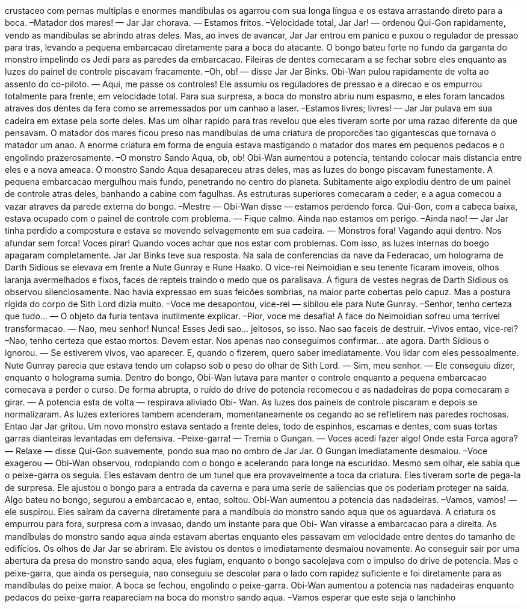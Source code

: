 crustaceo com pernas multiplas e enormes mandíbulas os agarrou com sua longa língua e os estava arrastando direto para a boca. –Matador dos mares! — Jar Jar chorava. — Estamos fritos. –Velocidade total, Jar Jar! — ordenou Qui-Gon rapidamente, vendo as mandíbulas se abrindo atras deles. Mas, ao inves de avancar, Jar Jar entrou em panico e puxou o regulador de pressao para tras, levando a pequena embarcacao diretamente para a boca do atacante. O bongo bateu forte no fundo da garganta do monstro impelindo os Jedi para as paredes da embarcacao. Fileiras de dentes comecaram a se fechar sobre eles enquanto as luzes do painel de controle piscavam fracamente. –Oh, ob! — disse Jar Jar Binks. Obi-Wan pulou rapidamente de volta ao assento do co-piloto. — Aqui, me passe os controles! Ele assumiu os reguladores de pressao e a direcao e os empurrou totalmente para frente, em velocidade total. Para sua surpresa, a boca do monstro abriu num espasmo, e eles foram lancados atraves dos dentes da fera como se arremessados por um canhao a laser. –Estamos livres; livres! — Jar Jar pulava em sua cadeira em extase pela sorte deles. Mas um olhar rapido para tras revelou que eles tiveram sorte por uma razao diferente da que pensavam. O matador dos mares ficou preso nas mandíbulas de uma criatura de proporcões tao gigantescas que tornava o matador um anao. A enorme criatura em forma de enguia estava mastigando o matador dos mares em pequenos pedacos e o engolindo prazerosamente. –O monstro Sando Aqua, ob, ob! Obi-Wan aumentou a potencia, tentando colocar mais distancia entre eles e a nova ameaca. O monstro Sando Aqua desapareceu atras deles, mas as luzes do bongo piscavam funestamente. A pequena embarcacao mergulhou mais fundo, penetrando no centro do planeta. Subitamente algo explodiu dentro de um painel de controle atras deles, banhando a cabine com fagulhas. As estruturas superiores comecaram a ceder, e a agua comecou a vazar atraves da parede externa do bongo. –Mestre — Obi-Wan disse — estamos perdendo forca. Qui-Gon, com a cabeca baixa, estava ocupado com o painel de controle com problema. — Fique calmo. Ainda nao estamos em perigo. –Ainda nao! — Jar Jar tinha perdido a compostura e estava se movendo selvagemente em sua cadeira. — Monstros fora! Vagando aqui dentro. Nos afundar sem forca! Voces pirar! Quando voces achar que nos estar com problemas. Com isso, as luzes internas do boego apagaram completamente. Jar Jar Binks teve sua resposta. Na sala de conferencias da nave da Federacao, um holograma de Darth Sidious se elevava em frente a Nute Gunray e Rune Haako. O vice-rei Neimoidian e seu tenente ficaram imoveis, olhos laranja avermelhados e fixos, faces de repteis traindo o medo que os paralisava. A figura de vestes negras de Darth Sidious os observou silenciosamente. Nao havia expressao em suas feicões sombrias, na maior parte cobertas pelo capuz. Mas a postura rígida do corpo de Sith Lord dizia muito. –Voce me desapontou, vice-rei — sibilou ele para Nute Gunray. –Senhor, tenho certeza que tudo... — O objeto da furia tentava inutilmente explicar. –Pior, voce me desafia! A face do Neimoidian sofreu uma terrível transformacao. — Nao, meu senhor! Nunca! Esses Jedi sao... jeitosos, so isso. Nao sao faceis de destruir. –Vivos entao, vice-rei? –Nao, tenho certeza que estao mortos. Devem estar. Nos apenas nao conseguimos confirmar... ate agora. Darth Sidious o ignorou. — Se estiverem vivos, vao aparecer. E, quando o fizerem, quero saber imediatamente. Vou lidar com eles pessoalmente. Nute Gunray parecia que estava tendo um colapso sob o peso do olhar de Sith Lord. — Sim, meu senhor. — Ele conseguiu dizer, enquanto o holograma sumia. Dentro do bongo, Obi-Wan lutava para manter o controle enquanto a pequena embarcacao comecava a perder o curso. De forma abrupta, o ruído do drive de potencia recomecou e as nadadeiras de popa comecaram a girar. — A potencia esta de volta — respirava aliviado Obi- Wan. As luzes dos paineis de controle piscaram e depois se normalizaram. As luzes exteriores tambem acenderam, momentaneamente os cegando ao se refletirem nas paredes rochosas. Entao Jar Jar gritou. Um novo monstro estava sentado a frente deles, todo de espinhos, escamas e dentes, com suas tortas garras dianteiras levantadas em defensiva. –Peixe-garra! — Tremia o Gungan. — Voces acedi fazer algo! Onde esta Forca agora? — Relaxe — disse Qui-Gon suavemente, pondo sua mao no ombro de Jar Jar. O Gungan imediatamente desmaiou. –Voce exagerou — Obi-Wan observou, rodopiando com o bongo e acelerando para longe na escuridao. Mesmo sem olhar, ele sabia que o peixe-garra os seguia. Eles estavam dentro de um tunel que era provavelmente a toca da criatura. Eles tiveram sorte de pega-la de surpresa. Ele ajustou o bongo para a entrada da caverna e para uma serie de saliencias que os poderiam proteger na saída. Algo bateu no bongo, segurou a embarcacao e, entao, soltou. Obi-Wan aumentou a potencia das nadadeiras. –Vamos, vamos! — ele suspirou. Eles saíram da caverna diretamente para a mandíbula do monstro sando aqua que os aguardava. A criatura os empurrou para fora, surpresa com a invasao, dando um instante para que Obi- Wan virasse a embarcacao para a direita. As mandíbulas do monstro sando aqua ainda estavam abertas enquanto eles passavam em velocidade entre dentes do tamanho de edifícios. Os olhos de Jar Jar se abriram. Ele avistou os dentes e imediatamente desmaiou novamente. Ao conseguir sair por uma abertura da presa do monstro sando aqua, eles fugiam, enquanto o bongo sacolejava com o impulso do drive de potencia. Mas o peixe-garra, que ainda os perseguia, nao conseguiu se descolar para o lado com rapidez suficiente e foi diretamente para as mandíbulas do peixe maior. A boca se fechou, engolindo o peixe-garra. Obi-Wan aumentou a potencia nas nadadeiras enquanto pedacos do peixe-garra reapareciam na boca do monstro sando aqua. –Vamos esperar que este seja o lanchinho